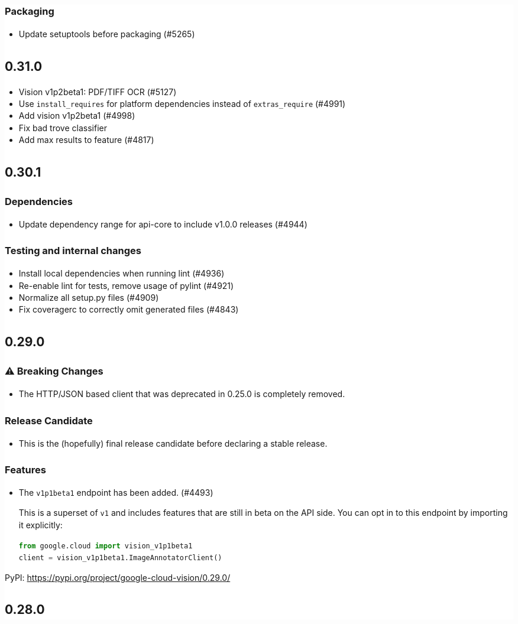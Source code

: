 ### Packaging
- Update setuptools before packaging (#5265)

## 0.31.0

- Vision v1p2beta1: PDF/TIFF OCR (#5127)
- Use `install_requires` for platform dependencies instead of `extras_require` (#4991)
- Add vision v1p2beta1 (#4998)
- Fix bad trove classifier
- Add max results to feature (#4817)

## 0.30.1

### Dependencies

- Update dependency range for api-core to include v1.0.0 releases (#4944)

### Testing and internal changes

- Install local dependencies when running lint (#4936)
- Re-enable lint for tests, remove usage of pylint (#4921)
- Normalize all setup.py files (#4909)
- Fix coveragerc to correctly omit generated files (#4843)

## 0.29.0

### :warning: Breaking Changes

- The HTTP/JSON based client that was deprecated in 0.25.0 is completely
  removed.

### Release Candidate

- This is the (hopefully) final release candidate before declaring a stable
  release.

### Features

- The `v1p1beta1` endpoint has been added. (#4493)

  This is a superset of `v1` and includes features that are still in beta
  on the API side. You can opt in to this endpoint by importing it explicitly:

  ```python
  from google.cloud import vision_v1p1beta1
  client = vision_v1p1beta1.ImageAnnotatorClient()
  ```

PyPI: https://pypi.org/project/google-cloud-vision/0.29.0/


## 0.28.0
